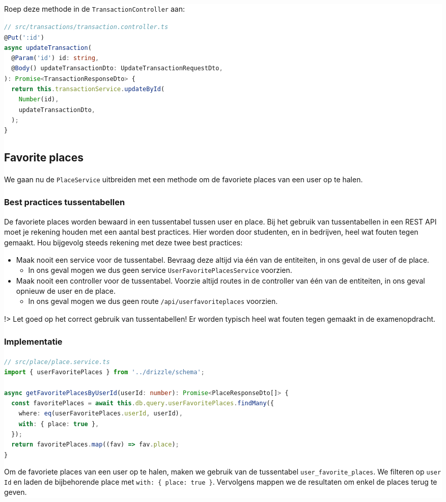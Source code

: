   Roep deze methode in de `TransactionController` aan:

  ```ts
  // src/transactions/transaction.controller.ts
  @Put(':id')
  async updateTransaction(
    @Param('id') id: string,
    @Body() updateTransactionDto: UpdateTransactionRequestDto,
  ): Promise<TransactionResponseDto> {
    return this.transactionService.updateById(
      Number(id),
      updateTransactionDto,
    );
  }
  ```

## Favorite places

We gaan nu de `PlaceService` uitbreiden met een methode om de favoriete places van een user op te halen.

### Best practices tussentabellen

De favoriete places worden bewaard in een tussentabel tussen user en place. Bij het gebruik van tussentabellen in een REST API moet je rekening houden met een aantal best practices. Hier worden door studenten, en in bedrijven, heel wat fouten tegen gemaakt. Hou bijgevolg steeds rekening met deze twee best practices:

- Maak nooit een service voor de tussentabel. Bevraag deze altijd via één van de entiteiten, in ons geval de user of de place.
  - In ons geval mogen we dus geen service `UserFavoritePlacesService` voorzien.
- Maak nooit een controller voor de tussentabel. Voorzie altijd routes in de controller van één van de entiteiten, in ons geval opnieuw de user en de place.
  - In ons geval mogen we dus geen route `/api/userfavoriteplaces` voorzien.

!> Let goed op het correct gebruik van tussentabellen! Er worden typisch heel wat fouten tegen gemaakt in de examenopdracht.

### Implementatie

```ts
// src/place/place.service.ts
import { userFavoritePlaces } from '../drizzle/schema';

async getFavoritePlacesByUserId(userId: number): Promise<PlaceResponseDto[]> {
  const favoritePlaces = await this.db.query.userFavoritePlaces.findMany({
    where: eq(userFavoritePlaces.userId, userId),
    with: { place: true },
  });
  return favoritePlaces.map((fav) => fav.place);
}
```

Om de favoriete places van een user op te halen, maken we gebruik van de tussentabel `user_favorite_places`. We filteren op `userId` en laden de bijbehorende place met `with: { place: true }`. Vervolgens mappen we de resultaten om enkel de places terug te geven.
